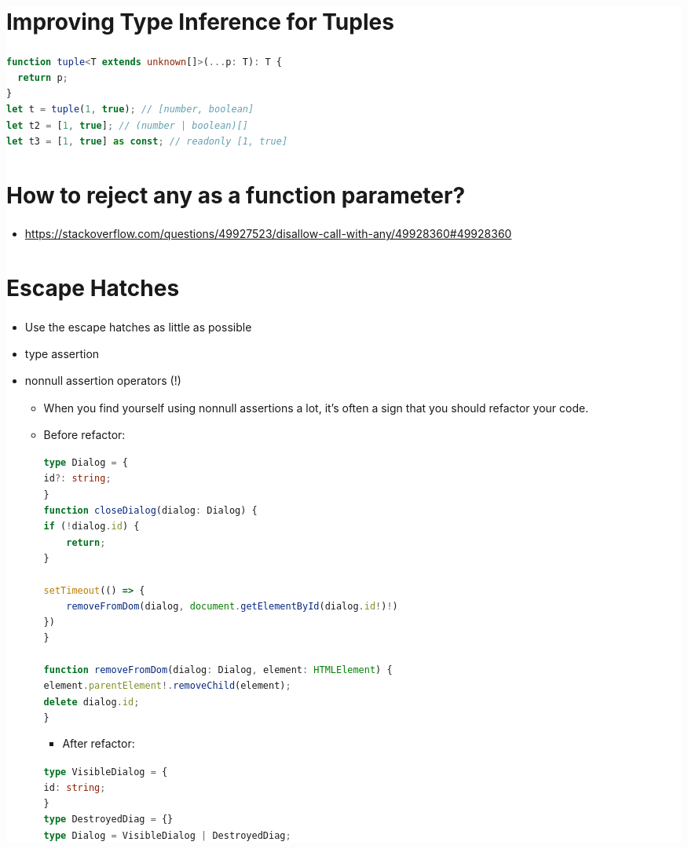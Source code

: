# Improving Type Inference for Tuples

```TypeScript
function tuple<T extends unknown[]>(...p: T): T {
  return p;
}
let t = tuple(1, true); // [number, boolean]
let t2 = [1, true]; // (number | boolean)[]
let t3 = [1, true] as const; // readonly [1, true]
```

# How to reject **any** as a function parameter?

-   https://stackoverflow.com/questions/49927523/disallow-call-with-any/49928360#49928360

# Escape Hatches

-   Use the escape hatches as little as possible
-   type assertion
-   nonnull assertion operators (!)

    -   When you find yourself using nonnull assertions a lot, it’s often a sign that you should refactor your code.
    -   Before refactor:

        ```TypeScript
        type Dialog = {
        id?: string;
        }
        function closeDialog(dialog: Dialog) {
        if (!dialog.id) {
            return;
        }

        setTimeout(() => {
            removeFromDom(dialog, document.getElementById(dialog.id!)!)
        })
        }

        function removeFromDom(dialog: Dialog, element: HTMLElement) {
        element.parentElement!.removeChild(element);
        delete dialog.id;
        }
        ```

        -   After refactor:

        ```TypeScript
        type VisibleDialog = {
        id: string;
        }
        type DestroyedDiag = {}
        type Dialog = VisibleDialog | DestroyedDiag;
